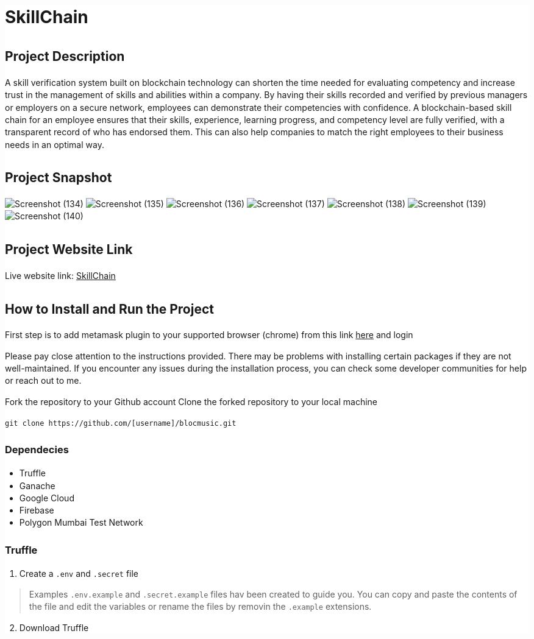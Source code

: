 # SkillChain

## Project Description

A skill verification system built on blockchain technology can shorten the time needed for evaluating competency and increase trust in the management of skills and abilities within a company. By having their skills recorded and verified by previous managers or employers on a secure network, employees can demonstrate their competencies with confidence. A blockchain-based skill chain for an employee ensures that their skills, experience, learning progress, and competency level are fully verified, with a transparent record of who has endorsed them. This can also help companies to match the right employees to their business needs in an optimal way.

## Project Snapshot

![Screenshot (134)](https://user-images.githubusercontent.com/26850963/215898412-f0b91345-9b2d-4df8-a96c-7893ba9621dd.png)
![Screenshot (135)](https://user-images.githubusercontent.com/26850963/215898419-dcac43b2-49f3-4d48-a92a-c4432ec8fcc2.png)
![Screenshot (136)](https://user-images.githubusercontent.com/26850963/215898425-e2da43b9-033d-48cc-83b4-66a9f0ce1faa.png)
![Screenshot (137)](https://user-images.githubusercontent.com/26850963/215898431-dc5e061a-d155-424c-a941-e8f3379584c5.png)
![Screenshot (138)](https://user-images.githubusercontent.com/26850963/215898437-9c908372-1405-45e8-b29e-3f246ed8df47.png)
![Screenshot (139)](https://user-images.githubusercontent.com/26850963/215898442-3b9e9029-6e92-483d-a648-cc45b13f373c.png)
![Screenshot (140)](https://user-images.githubusercontent.com/26850963/215898448-919542ad-276d-4db0-ad2c-a34586b02c34.png)

## Project Website Link

Live website link: [SkillChain](https://skillchain.vercel.app/)

## How to Install and Run the Project

First step is to add metamask plugin to your supported browser (chrome) from this link [here](https://chrome.google.com/webstore/detail/metamask/nkbihfbeogaeaoehlefnkodbefgpgknn?hl=en) and login

Please pay close attention to the instructions provided. There may be problems with installing certain packages if they are not well-maintained. If you encounter any issues during the installation process, you can check some developer communities for help or reach out to me.

Fork the repository to your Github account
Clone the forked repository to your local machine

```git clone https://github.com/[username]/blocmusic.git```

### Dependecies

- Truffle
- Ganache
- Google Cloud
- Firebase
- Polygon Mumbai Test Network

### Truffle

1. Create a `.env` and `.secret` file

> Examples `.env.example` and `.secret.example` files hav been created to guide you. You can copy and paste the contents of the file and edit the variables or rename the files by removin the `.example` extensions.

2. Download Truffle

```